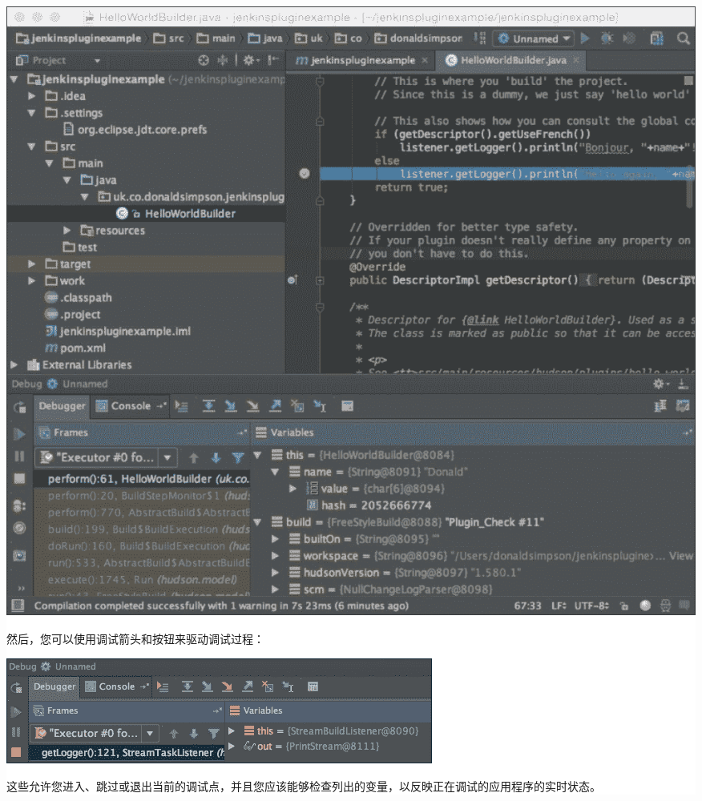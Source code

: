 ![使用 IntelliJ 进行调试](img/00064.jpeg)

然后，您可以使用调试箭头和按钮来驱动调试过程：

![使用 IntelliJ 进行调试](img/00065.jpeg)

这些允许您进入、跳过或退出当前的调试点，并且您应该能够检查列出的变量，以反映正在调试的应用程序的实时状态。
